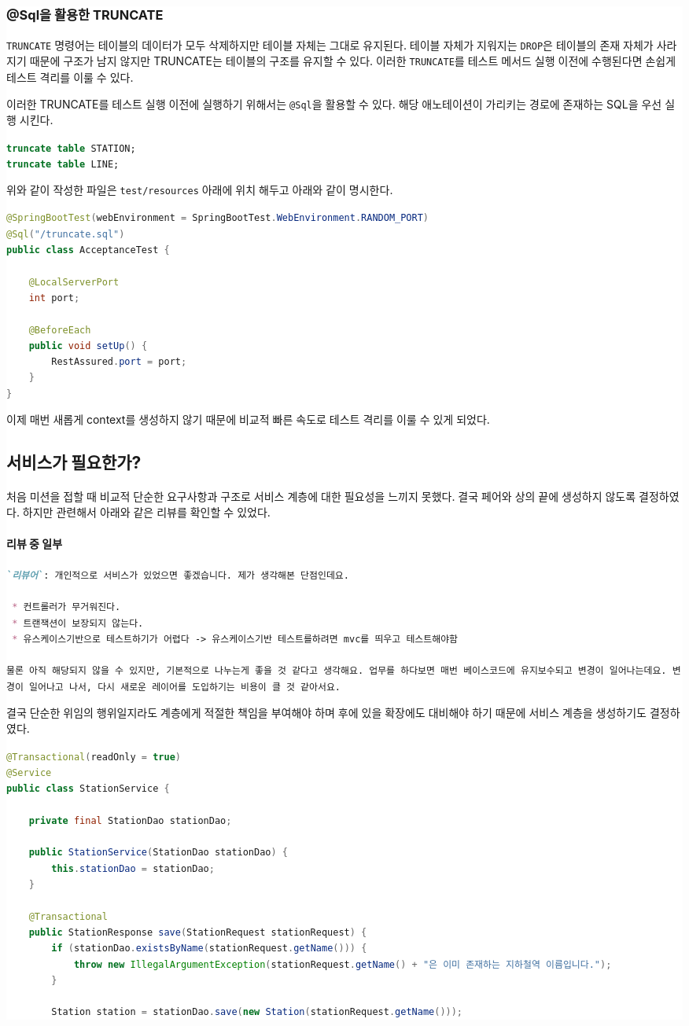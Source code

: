 ### @Sql을 활용한 TRUNCATE

`TRUNCATE` 명령어는 테이블의 데이터가 모두 삭제하지만 테이블 자체는 그대로 유지된다. 테이블 자체가 지워지는 `DROP`은 테이블의 존재 자체가 사라지기 때문에 구조가 남지 않지만 TRUNCATE는 테이블의 구조를 유지할 수 있다. 이러한 `TRUNCATE`를 테스트 메서드 실행 이전에 수행된다면 손쉽게 테스트 격리를 이룰 수 있다.

이러한 TRUNCATE를 테스트 실행 이전에 실행하기 위해서는 `@Sql`을 활용할 수 있다. 해당 애노테이션이 가리키는 경로에 존재하는 SQL을 우선 실행 시킨다. 

```sql
truncate table STATION;
truncate table LINE;
```

위와 같이 작성한 파일은 `test/resources` 아래에 위치 해두고 아래와 같이 명시한다.

```java
@SpringBootTest(webEnvironment = SpringBootTest.WebEnvironment.RANDOM_PORT)
@Sql("/truncate.sql")
public class AcceptanceTest {

    @LocalServerPort
    int port;

    @BeforeEach
    public void setUp() {
        RestAssured.port = port;
    }
}
```

이제 매번 새롭게 context를 생성하지 않기 때문에 비교적 빠른 속도로 테스트 격리를 이룰 수 있게 되었다.

## 서비스가 필요한가?

처음 미션을 접할 때 비교적 단순한 요구사항과 구조로 서비스 계층에 대한 필요성을 느끼지 못했다. 결국 페어와 상의 끝에 생성하지 않도록 결정하였다. 하지만 관련해서 아래와 같은 리뷰를 확인할 수 있었다.

#### 리뷰 중 일부
```markdown
`리뷰어`: 개인적으로 서비스가 있었으면 좋겠습니다. 제가 생각해본 단점인데요.

 * 컨트롤러가 무거워진다.
 * 트랜잭션이 보장되지 않는다.
 * 유스케이스기반으로 테스트하기가 어렵다 -> 유스케이스기반 테스트를하려면 mvc를 띄우고 테스트해야함

물론 아직 해당되지 않을 수 있지만, 기본적으로 나누는게 좋을 것 같다고 생각해요. 업무를 하다보면 매번 베이스코드에 유지보수되고 변경이 일어나는데요. 변경이 일어나고 나서, 다시 새로운 레이어를 도입하기는 비용이 클 것 같아서요.
```

결국 단순한 위임의 행위일지라도 계층에게 적절한 책임을 부여해야 하며 후에 있을 확장에도 대비해야 하기 때문에 서비스 계층을 생성하기도 결정하였다.

```java
@Transactional(readOnly = true)
@Service
public class StationService {

    private final StationDao stationDao;

    public StationService(StationDao stationDao) {
        this.stationDao = stationDao;
    }

    @Transactional
    public StationResponse save(StationRequest stationRequest) {
        if (stationDao.existsByName(stationRequest.getName())) {
            throw new IllegalArgumentException(stationRequest.getName() + "은 이미 존재하는 지하철역 이름입니다.");
        }

        Station station = stationDao.save(new Station(stationRequest.getName()));
```